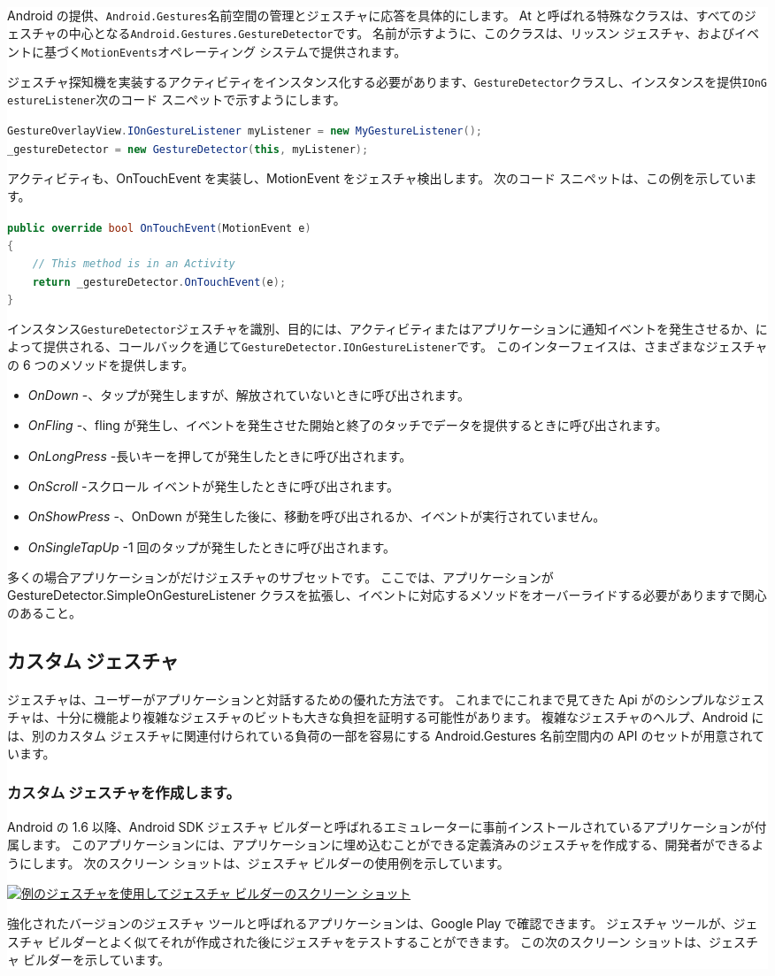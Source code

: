 Android の提供、`Android.Gestures`名前空間の管理とジェスチャに応答を具体的にします。 At と呼ばれる特殊なクラスは、すべてのジェスチャの中心となる`Android.Gestures.GestureDetector`です。 名前が示すように、このクラスは、リッスン ジェスチャ、およびイベントに基づく`MotionEvents`オペレーティング システムで提供されます。

ジェスチャ探知機を実装するアクティビティをインスタンス化する必要があります、`GestureDetector`クラスし、インスタンスを提供`IOnGestureListener`次のコード スニペットで示すようにします。

```csharp
GestureOverlayView.IOnGestureListener myListener = new MyGestureListener();
_gestureDetector = new GestureDetector(this, myListener);
```

アクティビティも、OnTouchEvent を実装し、MotionEvent をジェスチャ検出します。 次のコード スニペットは、この例を示しています。

```csharp
public override bool OnTouchEvent(MotionEvent e)
{
    // This method is in an Activity
    return _gestureDetector.OnTouchEvent(e);
}
```

インスタンス`GestureDetector`ジェスチャを識別、目的には、アクティビティまたはアプリケーションに通知イベントを発生させるか、によって提供される、コールバックを通じて`GestureDetector.IOnGestureListener`です。
このインターフェイスは、さまざまなジェスチャの 6 つのメソッドを提供します。

-  *OnDown* -、タップが発生しますが、解放されていないときに呼び出されます。

-  *OnFling* -、fling が発生し、イベントを発生させた開始と終了のタッチでデータを提供するときに呼び出されます。

-  *OnLongPress* -長いキーを押してが発生したときに呼び出されます。

-  *OnScroll* -スクロール イベントが発生したときに呼び出されます。

-  *OnShowPress* -、OnDown が発生した後に、移動を呼び出されるか、イベントが実行されていません。

-  *OnSingleTapUp* -1 回のタップが発生したときに呼び出されます。


多くの場合アプリケーションがだけジェスチャのサブセットです。 ここでは、アプリケーションが GestureDetector.SimpleOnGestureListener クラスを拡張し、イベントに対応するメソッドをオーバーライドする必要がありますで関心のあること。

## <a name="custom-gestures"></a>カスタム ジェスチャ

ジェスチャは、ユーザーがアプリケーションと対話するための優れた方法です。 これまでにこれまで見てきた Api がのシンプルなジェスチャは、十分に機能より複雑なジェスチャのビットも大きな負担を証明する可能性があります。 複雑なジェスチャのヘルプ、Android には、別のカスタム ジェスチャに関連付けられている負荷の一部を容易にする Android.Gestures 名前空間内の API のセットが用意されています。

### <a name="creating-custom-gestures"></a>カスタム ジェスチャを作成します。

Android の 1.6 以降、Android SDK ジェスチャ ビルダーと呼ばれるエミュレーターに事前インストールされているアプリケーションが付属します。 このアプリケーションには、アプリケーションに埋め込むことができる定義済みのジェスチャを作成する、開発者ができるようにします。 次のスクリーン ショットは、ジェスチャ ビルダーの使用例を示しています。

[![例のジェスチャを使用してジェスチャ ビルダーのスクリーン ショット](touch-in-android-images/image11.png)](touch-in-android-images/image11.png#lightbox)

強化されたバージョンのジェスチャ ツールと呼ばれるアプリケーションは、Google Play で確認できます。 ジェスチャ ツールが、ジェスチャ ビルダーとよく似てそれが作成された後にジェスチャをテストすることができます。 この次のスクリーン ショットは、ジェスチャ ビルダーを示しています。
